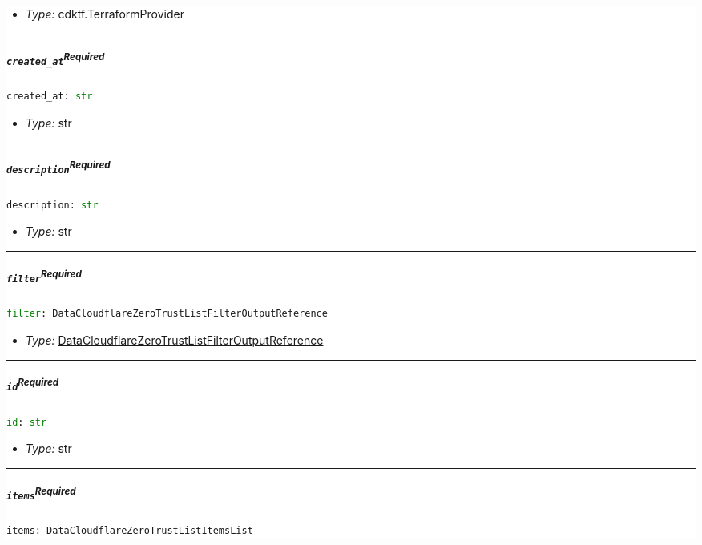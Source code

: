 - *Type:* cdktf.TerraformProvider

---

##### `created_at`<sup>Required</sup> <a name="created_at" id="@cdktf/provider-cloudflare.dataCloudflareZeroTrustList.DataCloudflareZeroTrustList.property.createdAt"></a>

```python
created_at: str
```

- *Type:* str

---

##### `description`<sup>Required</sup> <a name="description" id="@cdktf/provider-cloudflare.dataCloudflareZeroTrustList.DataCloudflareZeroTrustList.property.description"></a>

```python
description: str
```

- *Type:* str

---

##### `filter`<sup>Required</sup> <a name="filter" id="@cdktf/provider-cloudflare.dataCloudflareZeroTrustList.DataCloudflareZeroTrustList.property.filter"></a>

```python
filter: DataCloudflareZeroTrustListFilterOutputReference
```

- *Type:* <a href="#@cdktf/provider-cloudflare.dataCloudflareZeroTrustList.DataCloudflareZeroTrustListFilterOutputReference">DataCloudflareZeroTrustListFilterOutputReference</a>

---

##### `id`<sup>Required</sup> <a name="id" id="@cdktf/provider-cloudflare.dataCloudflareZeroTrustList.DataCloudflareZeroTrustList.property.id"></a>

```python
id: str
```

- *Type:* str

---

##### `items`<sup>Required</sup> <a name="items" id="@cdktf/provider-cloudflare.dataCloudflareZeroTrustList.DataCloudflareZeroTrustList.property.items"></a>

```python
items: DataCloudflareZeroTrustListItemsList
```
